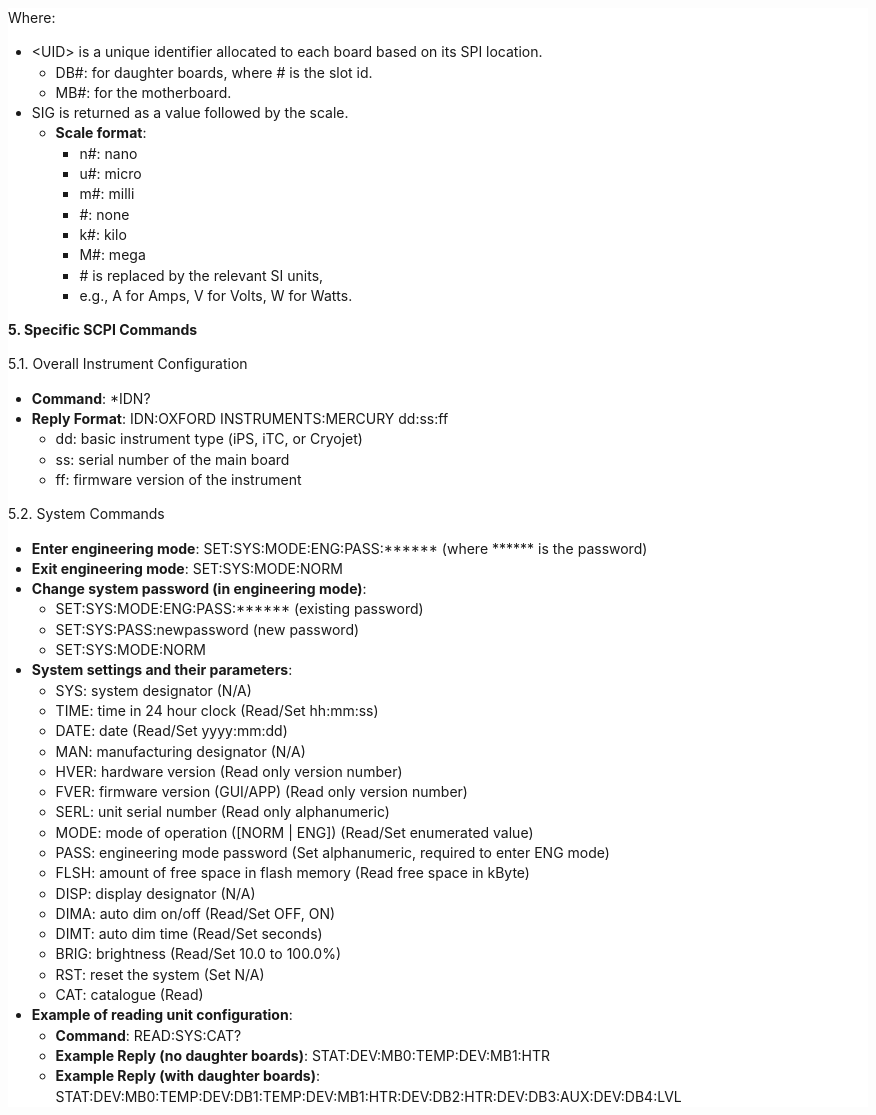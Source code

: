 Where:

* \<UID\> is a unique identifier allocated to each board based on its SPI location.  
  * DB\#: for daughter boards, where \# is the slot id.   
  * MB\#: for the motherboard.   
* SIG is returned as a value followed by the scale.  
  * **Scale format**:   
    * n\#: nano  
    * u\#: micro  
    * m\#: milli  
    * \#: none  
    * k\#: kilo  
    * M\#: mega  
    * \# is replaced by the relevant SI units,   
    * e.g., A for Amps, V for Volts, W for Watts.

**5\. Specific SCPI Commands**

5.1. Overall Instrument Configuration

* **Command**: \*IDN?   
* **Reply Format**: IDN:OXFORD INSTRUMENTS:MERCURY dd:ss:ff   
  * dd: basic instrument type (iPS, iTC, or Cryojet)   
  * ss: serial number of the main board   
  * ff: firmware version of the instrument 

5.2. System Commands

* **Enter engineering mode**: SET:SYS:MODE:ENG:PASS:\*\*\*\*\*\* (where \*\*\*\*\*\* is the password)   
* **Exit engineering mode**: SET:SYS:MODE:NORM   
* **Change system password (in engineering mode)**:   
  * SET:SYS:MODE:ENG:PASS:\*\*\*\*\*\* (existing password)   
  * SET:SYS:PASS:newpassword (new password)   
  * SET:SYS:MODE:NORM   
* **System settings and their parameters**:   
  * SYS: system designator (N/A)  
  * TIME: time in 24 hour clock (Read/Set hh:mm:ss)  
  * DATE: date (Read/Set yyyy:mm:dd)  
  * MAN: manufacturing designator (N/A)  
  * HVER: hardware version (Read only version number)  
  * FVER: firmware version (GUI/APP) (Read only version number)  
  * SERL: unit serial number (Read only alphanumeric)  
  * MODE: mode of operation (\[NORM | ENG\]) (Read/Set enumerated value)  
  * PASS: engineering mode password (Set alphanumeric, required to enter ENG mode)   
  * FLSH: amount of free space in flash memory (Read free space in kByte)  
  * DISP: display designator (N/A)  
  * DIMA: auto dim on/off (Read/Set OFF, ON)  
  * DIMT: auto dim time (Read/Set seconds)  
  * BRIG: brightness (Read/Set 10.0 to 100.0%)  
  * RST: reset the system (Set N/A)  
  * CAT: catalogue (Read)   
* **Example of reading unit configuration**:   
  * **Command**: READ:SYS:CAT?   
  * **Example Reply (no daughter boards)**: STAT:DEV:MB0:TEMP:DEV:MB1:HTR   
  * **Example Reply (with daughter boards)**: STAT:DEV:MB0:TEMP:DEV:DB1:TEMP:DEV:MB1:HTR:DEV:DB2:HTR:DEV:DB3:AUX:DEV:DB4:LVL 
